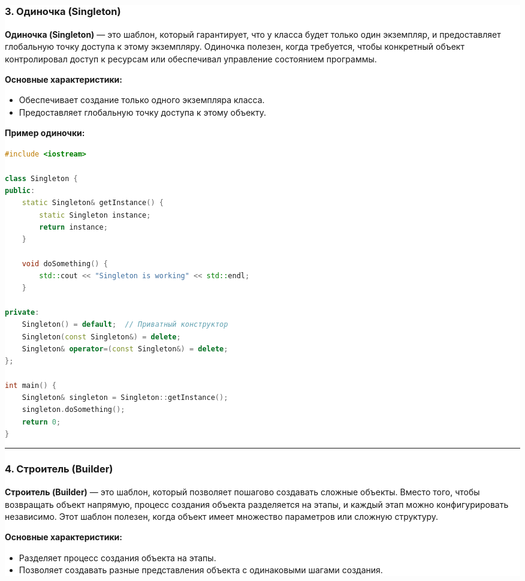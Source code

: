 
### 3. Одиночка (Singleton)

**Одиночка (Singleton)** — это шаблон, который гарантирует, что у класса будет только один экземпляр, и предоставляет глобальную точку доступа к этому экземпляру. Одиночка полезен, когда требуется, чтобы конкретный объект контролировал доступ к ресурсам или обеспечивал управление состоянием программы.

**Основные характеристики:**
- Обеспечивает создание только одного экземпляра класса.
- Предоставляет глобальную точку доступа к этому объекту.

**Пример одиночки:**

```cpp
#include <iostream>

class Singleton {
public:
    static Singleton& getInstance() {
        static Singleton instance;
        return instance;
    }

    void doSomething() {
        std::cout << "Singleton is working" << std::endl;
    }

private:
    Singleton() = default;  // Приватный конструктор
    Singleton(const Singleton&) = delete;
    Singleton& operator=(const Singleton&) = delete;
};

int main() {
    Singleton& singleton = Singleton::getInstance();
    singleton.doSomething();
    return 0;
}
```

---

### 4. Строитель (Builder)

**Строитель (Builder)** — это шаблон, который позволяет пошагово создавать сложные объекты. Вместо того, чтобы возвращать объект напрямую, процесс создания объекта разделяется на этапы, и каждый этап можно конфигурировать независимо. Этот шаблон полезен, когда объект имеет множество параметров или сложную структуру.

**Основные характеристики:**
- Разделяет процесс создания объекта на этапы.
- Позволяет создавать разные представления объекта с одинаковыми шагами создания.
